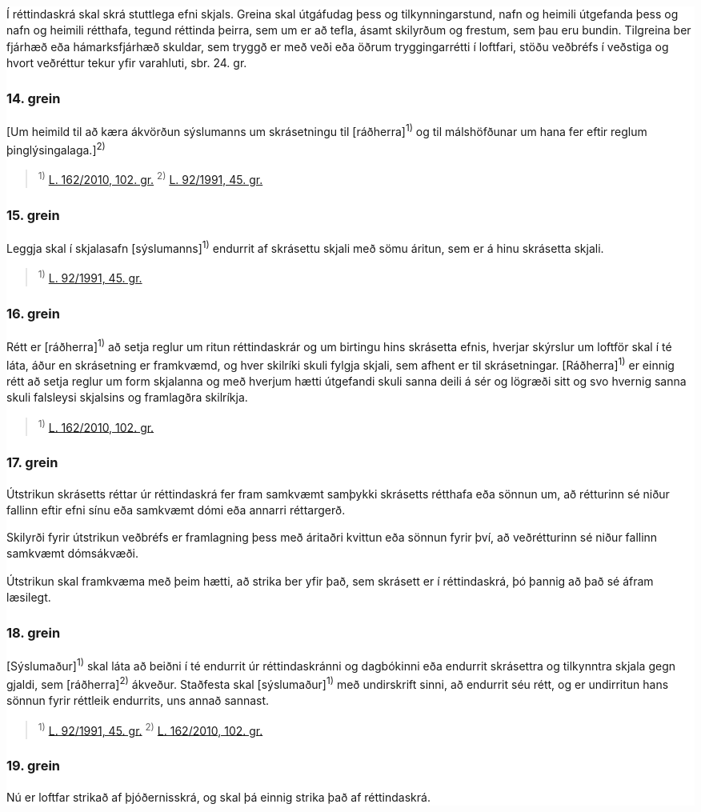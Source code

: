 Í réttindaskrá skal skrá stuttlega efni skjals. Greina skal útgáfudag þess og tilkynningarstund, nafn og heimili útgefanda þess og nafn og heimili rétthafa, tegund réttinda þeirra, sem um er að tefla, ásamt skilyrðum og frestum, sem þau eru bundin. Tilgreina ber fjárhæð eða hámarksfjárhæð skuldar, sem tryggð er með veði eða öðrum tryggingarrétti í loftfari, stöðu veðbréfs í veðstiga og hvort veðréttur tekur yfir varahluti, sbr. 24. gr.

### 14. grein

[Um heimild til að kæra ákvörðun sýslumanns um skrásetningu til [ráðherra]<sup>1)</sup> og til málshöfðunar um hana fer eftir reglum þinglýsingalaga.]<sup>2)</sup> 

> <sup>1)</sup> [L. 162/2010, 102. gr.](https://althingi.is/altext/stjt/2010.162.html) <sup>2)</sup> [L. 92/1991, 45. gr.](https://althingi.is/altext/stjt/1991.092.html)

### 15. grein

Leggja skal í skjalasafn [sýslumanns]<sup>1)</sup> endurrit af skrásettu skjali með sömu áritun, sem er á hinu skrásetta skjali.

> <sup>1)</sup> [L. 92/1991, 45. gr.](https://althingi.is/altext/stjt/1991.092.html)

### 16. grein

Rétt er [ráðherra]<sup>1)</sup> að setja reglur um ritun réttindaskrár og um birtingu hins skrásetta efnis, hverjar skýrslur um loftför skal í té láta, áður en skrásetning er framkvæmd, og hver skilríki skuli fylgja skjali, sem afhent er til skrásetningar. [Ráðherra]<sup>1)</sup> er einnig rétt að setja reglur um form skjalanna og með hverjum hætti útgefandi skuli sanna deili á sér og lögræði sitt og svo hvernig sanna skuli falsleysi skjalsins og framlagðra skilríkja.

> <sup>1)</sup> [L. 162/2010, 102. gr.](https://althingi.is/altext/stjt/2010.162.html)

### 17. grein

Útstrikun skrásetts réttar úr réttindaskrá fer fram samkvæmt samþykki skrásetts rétthafa eða sönnun um, að rétturinn sé niður fallinn eftir efni sínu eða samkvæmt dómi eða annarri réttargerð.

Skilyrði fyrir útstrikun veðbréfs er framlagning þess með áritaðri kvittun eða sönnun fyrir því, að veðrétturinn sé niður fallinn samkvæmt dómsákvæði.

Útstrikun skal framkvæma með þeim hætti, að strika ber yfir það, sem skrásett er í réttindaskrá, þó þannig að það sé áfram læsilegt.

### 18. grein

[Sýslumaður]<sup>1)</sup> skal láta að beiðni í té endurrit úr réttindaskránni og dagbókinni eða endurrit skrásettra og tilkynntra skjala gegn gjaldi, sem [ráðherra]<sup>2)</sup> ákveður. Staðfesta skal [sýslumaður]<sup>1)</sup> með undirskrift sinni, að endurrit séu rétt, og er undirritun hans sönnun fyrir réttleik endurrits, uns annað sannast.

> <sup>1)</sup> [L. 92/1991, 45. gr.](https://althingi.is/altext/stjt/1991.092.html) <sup>2)</sup> [L. 162/2010, 102. gr.](https://althingi.is/altext/stjt/2010.162.html)

### 19. grein

Nú er loftfar strikað af þjóðernisskrá, og skal þá einnig strika það af réttindaskrá.
